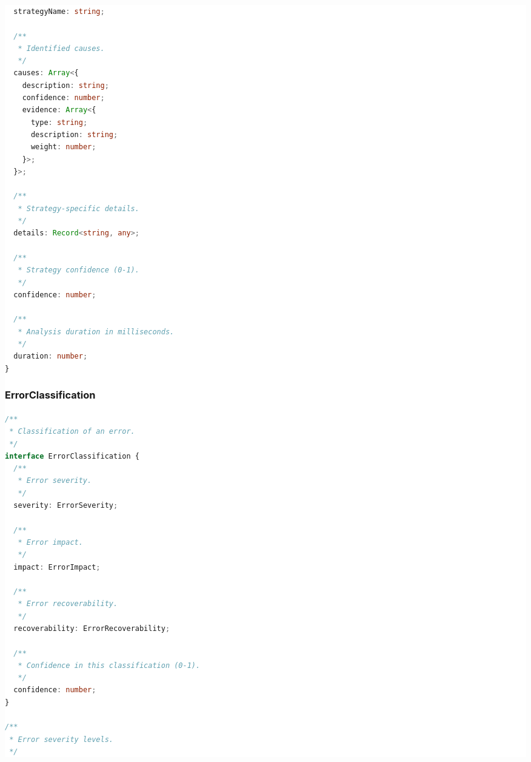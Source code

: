 ```typescript
  strategyName: string;
  
  /**
   * Identified causes.
   */
  causes: Array<{
    description: string;
    confidence: number;
    evidence: Array<{
      type: string;
      description: string;
      weight: number;
    }>;
  }>;
  
  /**
   * Strategy-specific details.
   */
  details: Record<string, any>;
  
  /**
   * Strategy confidence (0-1).
   */
  confidence: number;
  
  /**
   * Analysis duration in milliseconds.
   */
  duration: number;
}
```

### ErrorClassification

```typescript
/**
 * Classification of an error.
 */
interface ErrorClassification {
  /**
   * Error severity.
   */
  severity: ErrorSeverity;
  
  /**
   * Error impact.
   */
  impact: ErrorImpact;
  
  /**
   * Error recoverability.
   */
  recoverability: ErrorRecoverability;
  
  /**
   * Confidence in this classification (0-1).
   */
  confidence: number;
}

/**
 * Error severity levels.
 */
```